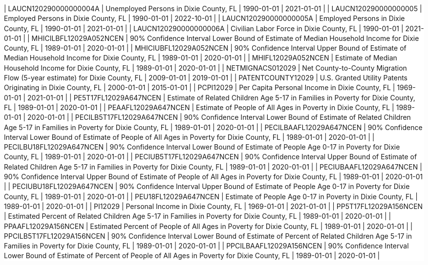 | LAUCN120290000000004A     | Unemployed Persons in Dixie County, FL                                                                                                                                    | 1990-01-01          | 2021-01-01        |
| LAUCN120290000000005      | Employed Persons in Dixie County, FL                                                                                                                                      | 1990-01-01          | 2022-10-01        |
| LAUCN120290000000005A     | Employed Persons in Dixie County, FL                                                                                                                                      | 1990-01-01          | 2021-01-01        |
| LAUCN120290000000006A     | Civilian Labor Force in Dixie County, FL                                                                                                                                  | 1990-01-01          | 2021-01-01        |
| MHICILBFL12029A052NCEN    | 90% Confidence Interval Lower Bound of Estimate of Median Household Income for Dixie County, FL                                                                           | 1989-01-01          | 2020-01-01        |
| MHICIUBFL12029A052NCEN    | 90% Confidence Interval Upper Bound of Estimate of Median Household Income for Dixie County, FL                                                                           | 1989-01-01          | 2020-01-01        |
| MHIFL12029A052NCEN        | Estimate of Median Household Income for Dixie County, FL                                                                                                                  | 1989-01-01          | 2020-01-01        |
| NETMIGNACS012029          | Net County-to-County Migration Flow (5-year estimate) for Dixie County, FL                                                                                                | 2009-01-01          | 2019-01-01        |
| PATENTCOUNTY12029         | U.S. Granted Utility Patents Originating in Dixie County, FL                                                                                                              | 2000-01-01          | 2015-01-01        |
| PCPI12029                 | Per Capita Personal Income in Dixie County, FL                                                                                                                            | 1969-01-01          | 2021-01-01        |
| PE5T17FL12029A647NCEN     | Estimate of Related Children Age 5-17 in Families in Poverty for Dixie County, FL                                                                                         | 1989-01-01          | 2020-01-01        |
| PEAAFL12029A647NCEN       | Estimate of People of All Ages in Poverty in Dixie County, FL                                                                                                             | 1989-01-01          | 2020-01-01        |
| PECILB5T17FL12029A647NCEN | 90% Confidence Interval Lower Bound of Estimate of Related Children Age 5-17 in Families in Poverty for Dixie County, FL                                                  | 1989-01-01          | 2020-01-01        |
| PECILBAAFL12029A647NCEN   | 90% Confidence Interval Lower Bound of Estimate of People of All Ages in Poverty for Dixie County, FL                                                                     | 1989-01-01          | 2020-01-01        |
| PECILBU18FL12029A647NCEN  | 90% Confidence Interval Lower Bound of Estimate of People Age 0-17 in Poverty for Dixie County, FL                                                                        | 1989-01-01          | 2020-01-01        |
| PECIUB5T17FL12029A647NCEN | 90% Confidence Interval Upper Bound of Estimate of Related Children Age 5-17 in Families in Poverty for Dixie County, FL                                                  | 1989-01-01          | 2020-01-01        |
| PECIUBAAFL12029A647NCEN   | 90% Confidence Interval Upper Bound of Estimate of People of All Ages in Poverty for Dixie County, FL                                                                     | 1989-01-01          | 2020-01-01        |
| PECIUBU18FL12029A647NCEN  | 90% Confidence Interval Upper Bound of Estimate of People Age 0-17 in Poverty for Dixie County, FL                                                                        | 1989-01-01          | 2020-01-01        |
| PEU18FL12029A647NCEN      | Estimate of People Age 0-17 in Poverty in Dixie County, FL                                                                                                                | 1989-01-01          | 2020-01-01        |
| PI12029                   | Personal Income in Dixie County, FL                                                                                                                                       | 1969-01-01          | 2021-01-01        |
| PP5T17FL12029A156NCEN     | Estimated Percent of Related Children Age 5-17 in Families in Poverty for Dixie County, FL                                                                                | 1989-01-01          | 2020-01-01        |
| PPAAFL12029A156NCEN       | Estimated Percent of People of All Ages in Poverty for Dixie County, FL                                                                                                   | 1989-01-01          | 2020-01-01        |
| PPCILB5T17FL12029A156NCEN | 90% Confidence Interval Lower Bound of Estimate of Percent of Related Children Age 5-17 in Families in Poverty for Dixie County, FL                                       | 1989-01-01          | 2020-01-01        |
| PPCILBAAFL12029A156NCEN   | 90% Confidence Interval Lower Bound of Estimate of Percent of People of All Ages in Poverty for Dixie County, FL                                                          | 1989-01-01          | 2020-01-01        |